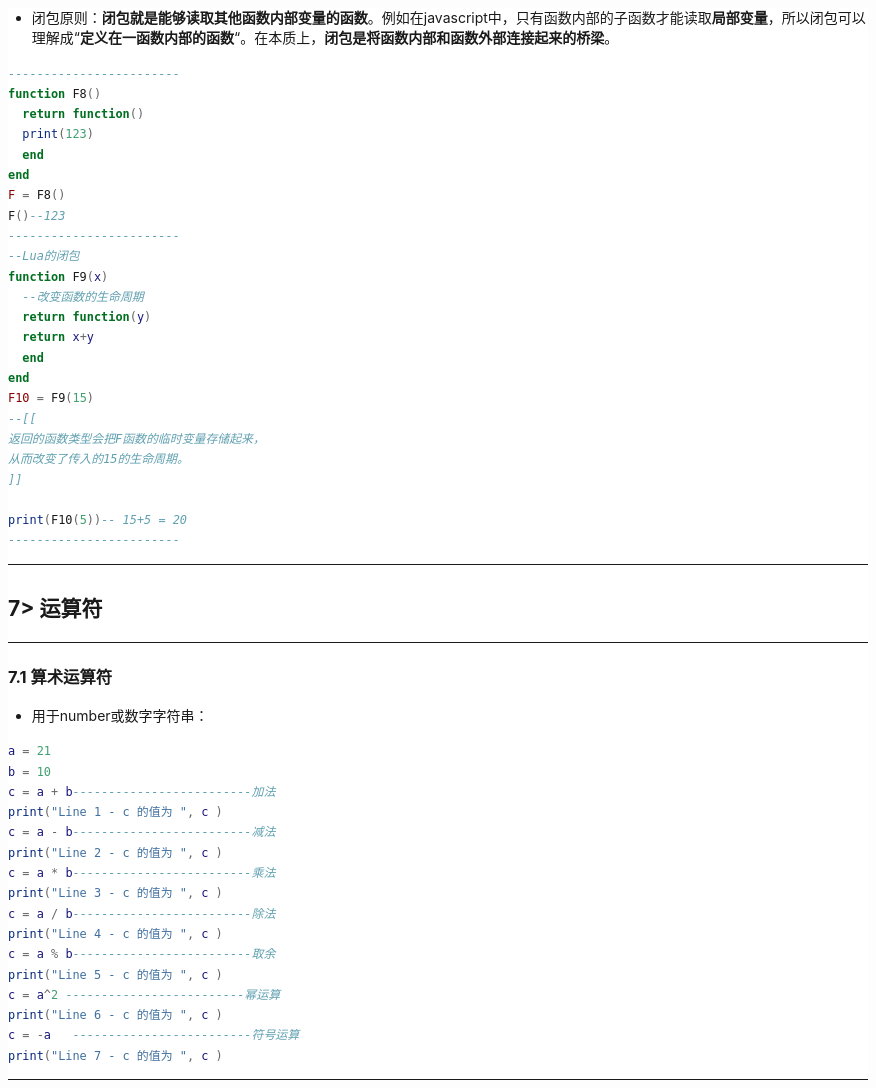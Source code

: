 - 闭包原则：**闭包就是能够读取其他函数内部变量的函数**。例如在javascript中，只有函数内部的子函数才能读取**局部变量**，所以闭包可以理解成“**定义在一函数内部的函数**“。在本质上，**闭包是将函数内部和函数外部连接起来的桥梁**。

```lua
------------------------
function F8()
  return function()
  print(123)
  end
end
F = F8()
F()--123
------------------------
--Lua的闭包
function F9(x)
  --改变函数的生命周期
  return function(y)
  return x+y
  end
end
F10 = F9(15)
--[[
返回的函数类型会把F函数的临时变量存储起来，
从而改变了传入的15的生命周期。
]]
            
print(F10(5))-- 15+5 = 20
------------------------
```

---

## 7> 运算符

---

### 7.1 算术运算符

- 用于number或数字字符串：

```lua
a = 21
b = 10
c = a + b-------------------------加法
print("Line 1 - c 的值为 ", c )
c = a - b-------------------------减法
print("Line 2 - c 的值为 ", c )
c = a * b-------------------------乘法
print("Line 3 - c 的值为 ", c )
c = a / b-------------------------除法
print("Line 4 - c 的值为 ", c )
c = a % b-------------------------取余
print("Line 5 - c 的值为 ", c )
c = a^2 -------------------------幂运算
print("Line 6 - c 的值为 ", c )
c = -a   -------------------------符号运算
print("Line 7 - c 的值为 ", c )
```

---
